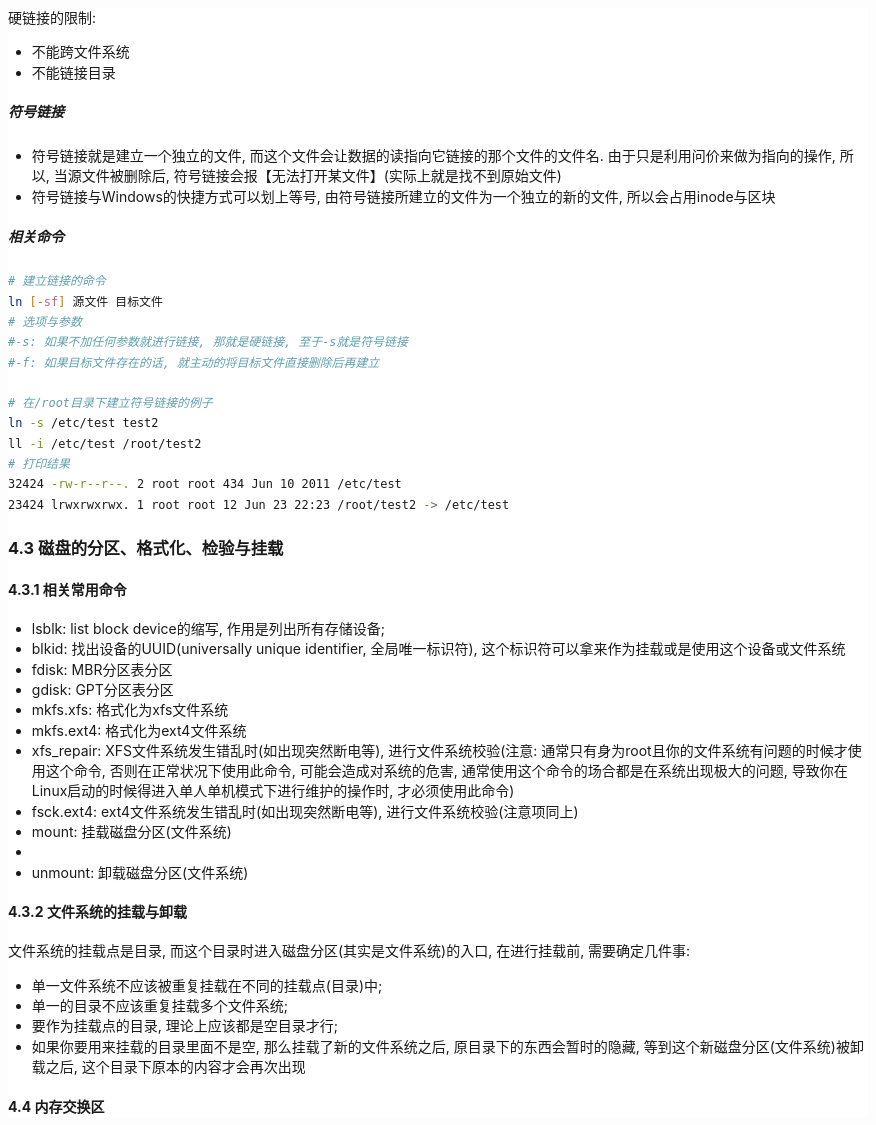 硬链接的限制:

- 不能跨文件系统
- 不能链接目录

##### 符号链接

- 符号链接就是建立一个独立的文件, 而这个文件会让数据的读指向它链接的那个文件的文件名. 由于只是利用问价来做为指向的操作, 所以, 当源文件被删除后, 符号链接会报【无法打开某文件】(实际上就是找不到原始文件)
- 符号链接与Windows的快捷方式可以划上等号, 由符号链接所建立的文件为一个独立的新的文件, 所以会占用inode与区块

##### 相关命令

```bash
# 建立链接的命令
ln [-sf] 源文件 目标文件
# 选项与参数
#-s: 如果不加任何参数就进行链接, 那就是硬链接, 至于-s就是符号链接
#-f: 如果目标文件存在的话, 就主动的将目标文件直接删除后再建立

# 在/root目录下建立符号链接的例子
ln -s /etc/test test2
ll -i /etc/test /root/test2
# 打印结果
32424 -rw-r--r--. 2 root root 434 Jun 10 2011 /etc/test
23424 lrwxrwxrwx. 1 root root 12 Jun 23 22:23 /root/test2 -> /etc/test
```

### 4.3 磁盘的分区、格式化、检验与挂载

#### 4.3.1 相关常用命令

- lsblk: list block device的缩写, 作用是列出所有存储设备;
- blkid: 找出设备的UUID(universally unique identifier, 全局唯一标识符), 这个标识符可以拿来作为挂载或是使用这个设备或文件系统
- fdisk: MBR分区表分区
- gdisk: GPT分区表分区
- mkfs.xfs: 格式化为xfs文件系统
- mkfs.ext4: 格式化为ext4文件系统
- xfs_repair: XFS文件系统发生错乱时(如出现突然断电等), 进行文件系统校验(注意: 通常只有身为root且你的文件系统有问题的时候才使用这个命令, 否则在正常状况下使用此命令, 可能会造成对系统的危害, 通常使用这个命令的场合都是在系统出现极大的问题, 导致你在Linux启动的时候得进入单人单机模式下进行维护的操作时, 才必须使用此命令)
- fsck.ext4: ext4文件系统发生错乱时(如出现突然断电等), 进行文件系统校验(注意项同上)
- mount: 挂载磁盘分区(文件系统)
- 
- unmount: 卸载磁盘分区(文件系统)

#### 4.3.2 文件系统的挂载与卸载

文件系统的挂载点是目录, 而这个目录时进入磁盘分区(其实是文件系统)的入口, 在进行挂载前, 需要确定几件事:

- 单一文件系统不应该被重复挂载在不同的挂载点(目录)中;
- 单一的目录不应该重复挂载多个文件系统;
- 要作为挂载点的目录, 理论上应该都是空目录才行;
- 如果你要用来挂载的目录里面不是空, 那么挂载了新的文件系统之后, 原目录下的东西会暂时的隐藏, 等到这个新磁盘分区(文件系统)被卸载之后, 这个目录下原本的内容才会再次出现

#### 4.4 内存交换区
